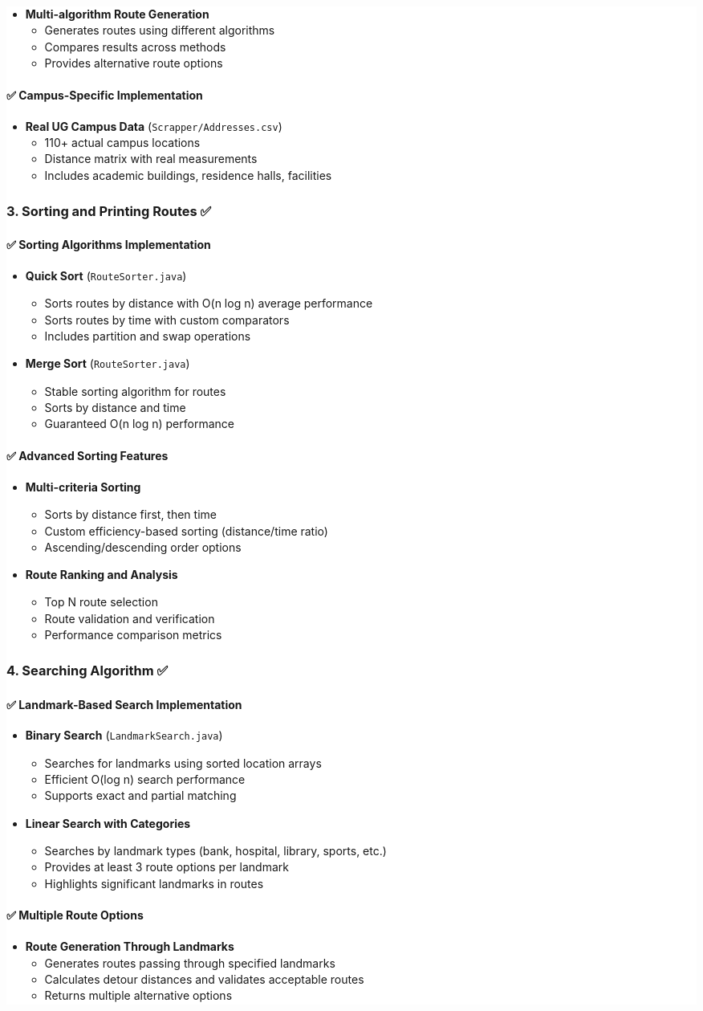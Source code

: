 - **Multi-algorithm Route Generation**
  - Generates routes using different algorithms
  - Compares results across methods
  - Provides alternative route options

#### ✅ Campus-Specific Implementation
- **Real UG Campus Data** (`Scrapper/Addresses.csv`)
  - 110+ actual campus locations
  - Distance matrix with real measurements
  - Includes academic buildings, residence halls, facilities

### 3. Sorting and Printing Routes ✅

#### ✅ Sorting Algorithms Implementation
- **Quick Sort** (`RouteSorter.java`)
  - Sorts routes by distance with O(n log n) average performance
  - Sorts routes by time with custom comparators
  - Includes partition and swap operations

- **Merge Sort** (`RouteSorter.java`)
  - Stable sorting algorithm for routes
  - Sorts by distance and time
  - Guaranteed O(n log n) performance

#### ✅ Advanced Sorting Features
- **Multi-criteria Sorting**
  - Sorts by distance first, then time
  - Custom efficiency-based sorting (distance/time ratio)
  - Ascending/descending order options

- **Route Ranking and Analysis**
  - Top N route selection
  - Route validation and verification
  - Performance comparison metrics

### 4. Searching Algorithm ✅

#### ✅ Landmark-Based Search Implementation
- **Binary Search** (`LandmarkSearch.java`)
  - Searches for landmarks using sorted location arrays
  - Efficient O(log n) search performance
  - Supports exact and partial matching

- **Linear Search with Categories**
  - Searches by landmark types (bank, hospital, library, sports, etc.)
  - Provides at least 3 route options per landmark
  - Highlights significant landmarks in routes

#### ✅ Multiple Route Options
- **Route Generation Through Landmarks**
  - Generates routes passing through specified landmarks
  - Calculates detour distances and validates acceptable routes
  - Returns multiple alternative options
